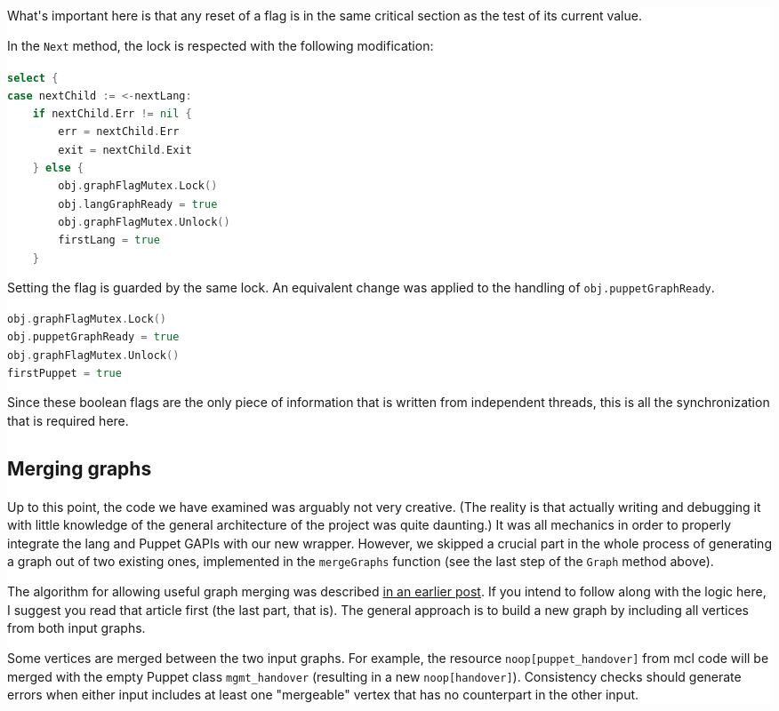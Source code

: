 What's important here is that any reset
of a flag is in the same critical section as the test of its current value.

In the `Next` method, the lock is respected with the following modification:

```go
select {
case nextChild := <-nextLang:
	if nextChild.Err != nil {
		err = nextChild.Err
		exit = nextChild.Exit
	} else {
		obj.graphFlagMutex.Lock()
		obj.langGraphReady = true
		obj.graphFlagMutex.Unlock()
		firstLang = true
	}
```

Setting the flag is guarded by the same lock. An equivalent change was applied
to the handling of `obj.puppetGraphReady`.

```go
obj.graphFlagMutex.Lock()
obj.puppetGraphReady = true
obj.graphFlagMutex.Unlock()
firstPuppet = true
```

Since these boolean flags are the only piece of information that is written
from independent threads, this is all the synchronization that is required here.

## Merging graphs

Up to this point, the code we have examined was arguably not very creative.
(The reality is that actually writing and debugging it with little knowledge
of the general architecture of the project was quite daunting.)
It was all mechanics in order to properly integrate the lang and Puppet GAPIs
with our new wrapper. However, we skipped a crucial part in the whole process
of generating a graph out of two existing ones, implemented in the
`mergeGraphs` function (see the last step of the `Graph` method above).

The algorithm for allowing useful graph merging was described
[in an earlier post](/hacks/2018/02/13/thinking-about-migration-from-puppet-to-mgmt/).
If you intend to follow along with the logic here, I suggest you read
that article first (the last part, that is).
The general approach is to build a new graph by
including all vertices from both input graphs.

Some vertices are merged between the two input graphs.
For example, the resource `noop[puppet_handover]` from mcl code will be merged
with the empty Puppet class `mgmt_handover` (resulting in a new
`noop[handover]`).
Consistency checks should generate errors when either input includes
at least one "mergeable" vertex that has no counterpart in the other input.
